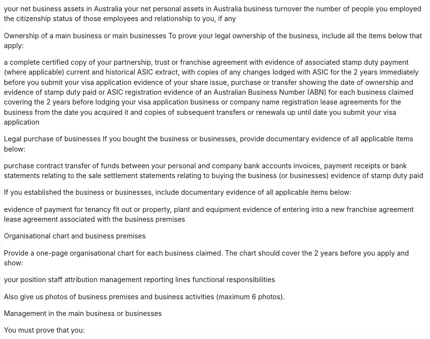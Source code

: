 your net business assets in Australia
your net personal assets in Australia
business turnover
the number of people you employed
the citizenship status of those employees and relationship to you, if any

Ownership of a main business or main businesses
To prove your legal ownership of the business, include all the items below that apply:

a complete certified copy of your partnership, trust or franchise agreement with evidence of associated stamp duty payment (where applicable)
current and historical ASIC extract, with copies of any changes lodged with ASIC for the 2 years immediately before you submit your visa application
evidence of your share issue, purchase or transfer showing the date of ownership and evidence of stamp duty paid or ASIC registration
evidence of an Australian Business Number (ABN) for each business claimed covering the 2 years before lodging your visa application
business or company name registration
lease agreements for the business from the date you acquired it and copies of subsequent transfers or renewals up until date you submit your visa application

Legal purchase of businesses
If you bought the business or businesses, provide documentary evidence of all applicable items below:

purchase contract
transfer of funds between your personal and company bank accounts
invoices, payment receipts or bank statements relating to the sale
settlement statements relating to buying the business (or businesses)
evidence of stamp duty paid

If you established the business or businesses, include documentary evidence of all applicable items below:

evidence of payment for tenancy fit out or property, plant and equipment
evidence of entering into a new franchise agreement
lease agreement associated with the business premises





Organisational chart and business premises

Provide a one-page organisational chart for each business claimed. The chart should cover the 2 years before you apply and show:

your position
staff attribution
management reporting lines
functional responsibilities

Also give us photos of business premises and business activities (maximum 6 photos).




Management in the main business or businesses

You must prove that you:
